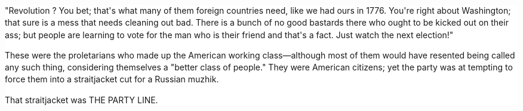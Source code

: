 "Revolution ? You bet; that's what many of them foreign countries need, like we had ours in 1776. You're right about Washington; that sure is a mess that needs cleaning out bad. There is a bunch of no good bastards there who ought to be kicked out on their ass; but people are learning to vote for the man who is their friend and that's a fact. Just watch the next election!"

These were the proletarians who made up the American work­ing class—although most of them would have resented being called any such thing, considering themselves a "better class of people." They were American citizens; yet the party was at­ tempting to force them into a straitjacket cut for a Russian muzhik.

That straitjacket was THE PARTY LINE.
